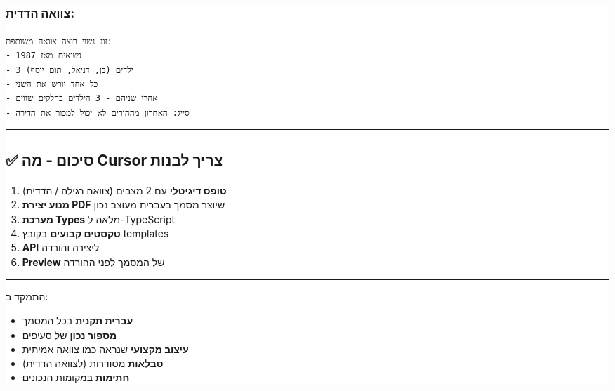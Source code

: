 ### צוואה הדדית:
```
זוג נשוי רוצה צוואה משותפת:
- נשואים מאז 1987
- 3 ילדים (בן, דניאל, תום יוסף)
- כל אחד יורש את השני
- אחרי שניהם - 3 הילדים בחלקים שווים
- סייג: האחרון מההורים לא יכול למכור את הדירה
```

---

## ✅ סיכום - מה Cursor צריך לבנות

1. **טופס דיגיטלי** עם 2 מצבים (צוואה רגילה / הדדית)
2. **מנוע יצירת PDF** שיוצר מסמך בעברית מעוצב נכון
3. **מערכת Types** מלאה ל-TypeScript
4. **טקסטים קבועים** בקובץ templates
5. **API** ליצירה והורדה
6. **Preview** של המסמך לפני ההורדה

---

התמקד ב:
- **עברית תקנית** בכל המסמך
- **מספור נכון** של סעיפים
- **עיצוב מקצועי** שנראה כמו צוואה אמיתית
- **טבלאות** מסודרות (לצוואה הדדית)
- **חתימות** במקומות הנכונים
